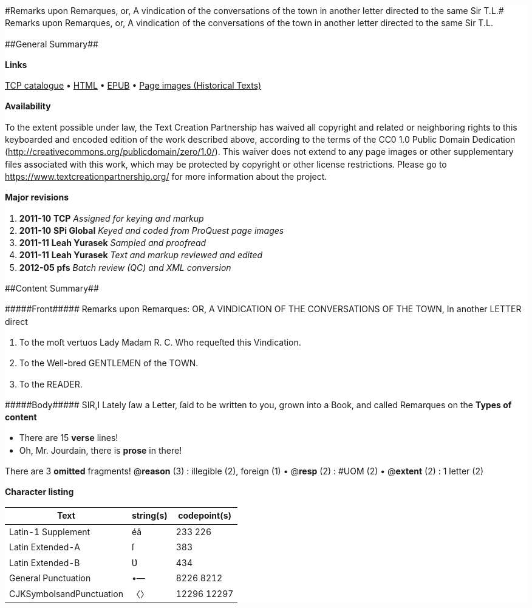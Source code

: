 #Remarks upon Remarques, or, A vindication of the conversations of the town in another letter directed to the same Sir T.L.#
Remarks upon Remarques, or, A vindication of the conversations of the town in another letter directed to the same Sir T.L.

##General Summary##

**Links**

[TCP catalogue](http://www.ota.ox.ac.uk/tcp/)  • 
[HTML](http://tei.it.ox.ac.uk/tcp/Texts-HTML/free/A58/A58507.html)  • 
[EPUB](http://tei.it.ox.ac.uk/tcp/Texts-EPUB/free/A58/A58507.epub) • 
[Page images (Historical Texts)](https://historicaltexts.jisc.ac.uk/eebo-12818192e)

**Availability**

To the extent possible under law, the Text Creation Partnership has waived all copyright and related or neighboring rights to this keyboarded and encoded edition of the work described above, according to the terms of the CC0 1.0 Public Domain Dedication (http://creativecommons.org/publicdomain/zero/1.0/). This waiver does not extend to any page images or other supplementary files associated with this work, which may be protected by copyright or other license restrictions. Please go to https://www.textcreationpartnership.org/ for more information about the project.

**Major revisions**

1. __2011-10__ __TCP__ *Assigned for keying and markup*
1. __2011-10__ __SPi Global__ *Keyed and coded from ProQuest page images*
1. __2011-11__ __Leah Yurasek__ *Sampled and proofread*
1. __2011-11__ __Leah Yurasek__ *Text and markup reviewed and edited*
1. __2012-05__ __pfs__ *Batch review (QC) and XML conversion*

##Content Summary##

#####Front#####
Remarks upon Remarques: OR, A VINDICATION OF THE CONVERSATIONS OF THE TOWN, In another LETTER direct
1. To the moſt vertuos Lady Madam R. C. Who requeſted this Vindication.

1. To the Well-bred GENTLEMEN of the TOWN.

1. To the READER.

#####Body#####
SIR,I Lately ſaw a Letter, ſaid to be written to you, grown into a Book, and called Remarques on the
**Types of content**

  * There are 15 **verse** lines!
  * Oh, Mr. Jourdain, there is **prose** in there!

There are 3 **omitted** fragments! 
 @__reason__ (3) : illegible (2), foreign (1)  •  @__resp__ (2) : #UOM (2)  •  @__extent__ (2) : 1 letter (2)

**Character listing**


|Text|string(s)|codepoint(s)|
|---|---|---|
|Latin-1 Supplement|éâ|233 226|
|Latin Extended-A|ſ|383|
|Latin Extended-B|Ʋ|434|
|General Punctuation|•—|8226 8212|
|CJKSymbolsandPunctuation|〈〉|12296 12297|

